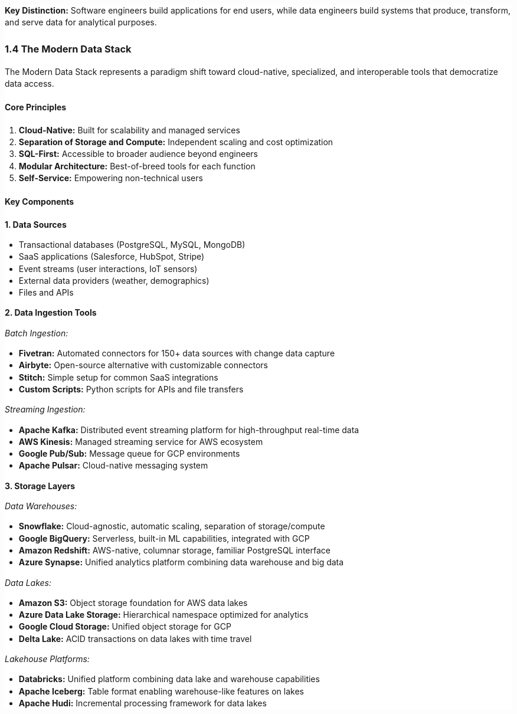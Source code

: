**Key Distinction:** Software engineers build applications for end users, while data engineers build systems that produce, transform, and serve data for analytical purposes.

### 1.4 The Modern Data Stack

The Modern Data Stack represents a paradigm shift toward cloud-native, specialized, and interoperable tools that democratize data access.

#### Core Principles

1. **Cloud-Native:** Built for scalability and managed services
2. **Separation of Storage and Compute:** Independent scaling and cost optimization
3. **SQL-First:** Accessible to broader audience beyond engineers
4. **Modular Architecture:** Best-of-breed tools for each function
5. **Self-Service:** Empowering non-technical users

#### Key Components

**1. Data Sources**
- Transactional databases (PostgreSQL, MySQL, MongoDB)
- SaaS applications (Salesforce, HubSpot, Stripe)
- Event streams (user interactions, IoT sensors)
- External data providers (weather, demographics)
- Files and APIs

**2. Data Ingestion Tools**

*Batch Ingestion:*
- **Fivetran:** Automated connectors for 150+ data sources with change data capture
- **Airbyte:** Open-source alternative with customizable connectors
- **Stitch:** Simple setup for common SaaS integrations
- **Custom Scripts:** Python scripts for APIs and file transfers

*Streaming Ingestion:*
- **Apache Kafka:** Distributed event streaming platform for high-throughput real-time data
- **AWS Kinesis:** Managed streaming service for AWS ecosystem
- **Google Pub/Sub:** Message queue for GCP environments
- **Apache Pulsar:** Cloud-native messaging system

**3. Storage Layers**

*Data Warehouses:*
- **Snowflake:** Cloud-agnostic, automatic scaling, separation of storage/compute
- **Google BigQuery:** Serverless, built-in ML capabilities, integrated with GCP
- **Amazon Redshift:** AWS-native, columnar storage, familiar PostgreSQL interface
- **Azure Synapse:** Unified analytics platform combining data warehouse and big data

*Data Lakes:*
- **Amazon S3:** Object storage foundation for AWS data lakes
- **Azure Data Lake Storage:** Hierarchical namespace optimized for analytics
- **Google Cloud Storage:** Unified object storage for GCP
- **Delta Lake:** ACID transactions on data lakes with time travel

*Lakehouse Platforms:*
- **Databricks:** Unified platform combining data lake and warehouse capabilities
- **Apache Iceberg:** Table format enabling warehouse-like features on lakes
- **Apache Hudi:** Incremental processing framework for data lakes
